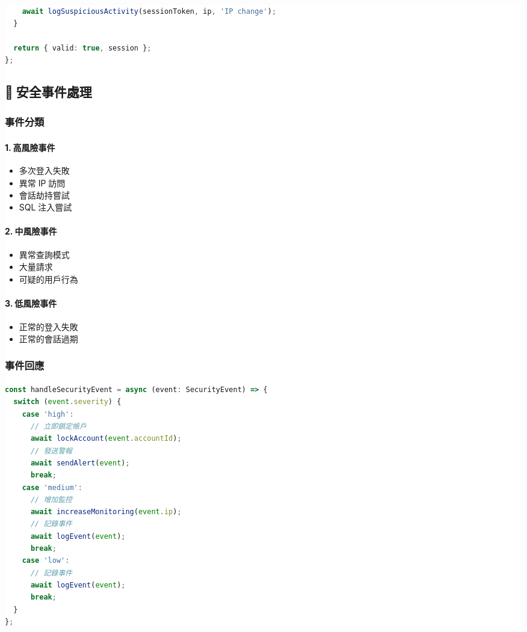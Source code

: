 ```typescript
    await logSuspiciousActivity(sessionToken, ip, 'IP change');
  }
  
  return { valid: true, session };
};
```

## 🚨 安全事件處理

### 事件分類

#### 1. 高風險事件
- 多次登入失敗
- 異常 IP 訪問
- 會話劫持嘗試
- SQL 注入嘗試

#### 2. 中風險事件
- 異常查詢模式
- 大量請求
- 可疑的用戶行為

#### 3. 低風險事件
- 正常的登入失敗
- 正常的會話過期

### 事件回應

```typescript
const handleSecurityEvent = async (event: SecurityEvent) => {
  switch (event.severity) {
    case 'high':
      // 立即鎖定帳戶
      await lockAccount(event.accountId);
      // 發送警報
      await sendAlert(event);
      break;
    case 'medium':
      // 增加監控
      await increaseMonitoring(event.ip);
      // 記錄事件
      await logEvent(event);
      break;
    case 'low':
      // 記錄事件
      await logEvent(event);
      break;
  }
};
```
